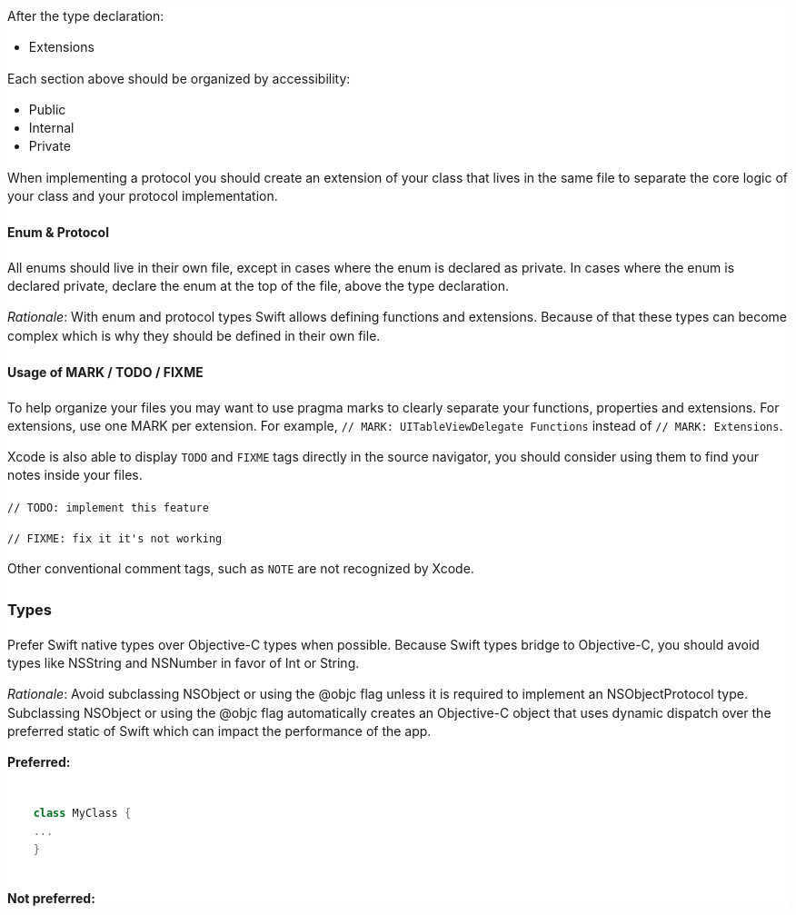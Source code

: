 After the type declaration:

* Extensions

Each section above should be organized by accessibility:

* Public
* Internal
* Private

When implementing a protocol you should create an extension of your class that lives in the same file to separate the core logic of your class and your protocol implementation.

#### Enum & Protocol ####

All enums should live in their own file, except in cases where the enum is declared as private. In cases where the enum is declared private, declare the enum at the top of the file, above the type declaration.

*Rationale*: With enum and protocol types Swift allows defining functions and extensions. Because of that these types can become complex which is why they should be defined in their own file.

#### Usage of MARK / TODO / FIXME ####

To help organize your files you may want to use pragma marks to clearly separate your functions, properties and extensions. For extensions, use one MARK per extension. For example, `// MARK: UITableViewDelegate Functions` instead of `// MARK: Extensions`.

Xcode is also able to display `TODO` and `FIXME` tags directly in the source navigator, you should consider using them to find your notes inside your files.

`// TODO: implement this feature`

`// FIXME: fix it it's not working`

Other conventional comment tags, such as `NOTE` are not recognized by Xcode.

### Types ###

Prefer Swift native types over Objective-C types when possible. Because Swift types bridge to Objective-C, you should avoid types like NSString and NSNumber in favor of Int or String.

*Rationale*: Avoid subclassing NSObject or using the @objc flag unless it is required to implement an NSObjectProtocol type. Subclassing NSObject or using the @objc flag automatically creates an Objective-C object that uses dynamic dispatch over the preferred static of Swift which can impact the performance of the app.

**Preferred:**

```swift

	class MyClass {
	...
	}
	
```

**Not preferred:**
